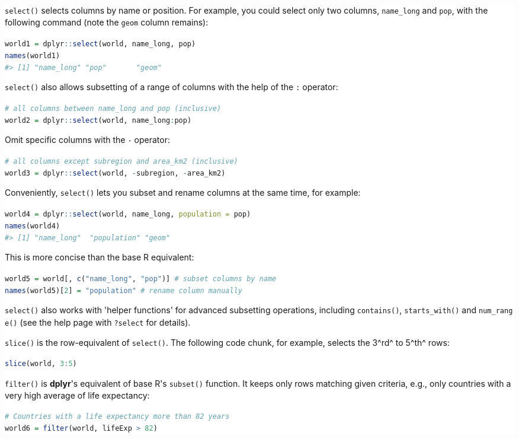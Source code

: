 `select()` selects columns by name or position.
For example, you could select only two columns, `name_long` and `pop`, with the following command (note the `geom` column remains):


```r
world1 = dplyr::select(world, name_long, pop)
names(world1)
#> [1] "name_long" "pop"       "geom"
```

`select()` also allows subsetting of a range of columns with the help of the `:` operator: 


```r
# all columns between name_long and pop (inclusive)
world2 = dplyr::select(world, name_long:pop)
```

Omit specific columns with the `-` operator:


```r
# all columns except subregion and area_km2 (inclusive)
world3 = dplyr::select(world, -subregion, -area_km2)
```

Conveniently, `select()` lets you subset and rename columns at the same time, for example:


```r
world4 = dplyr::select(world, name_long, population = pop)
names(world4)
#> [1] "name_long"  "population" "geom"
```

This is more concise than the base R equivalent:


```r
world5 = world[, c("name_long", "pop")] # subset columns by name
names(world5)[2] = "population" # rename column manually
```

`select()` also works with 'helper functions' for advanced subsetting operations, including `contains()`, `starts_with()` and `num_range()` (see the help page with `?select` for details).

`slice()` is the row-equivalent of `select()`.
The following code chunk, for example, selects the 3^rd^ to 5^th^ rows:


```r
slice(world, 3:5)
```

`filter()` is **dplyr**'s equivalent of base R's `subset()` function.
It keeps only rows matching given criteria, e.g., only countries with a very high average of life expectancy:


```r
# Countries with a life expectancy more than 82 years
world6 = filter(world, lifeExp > 82)
```
